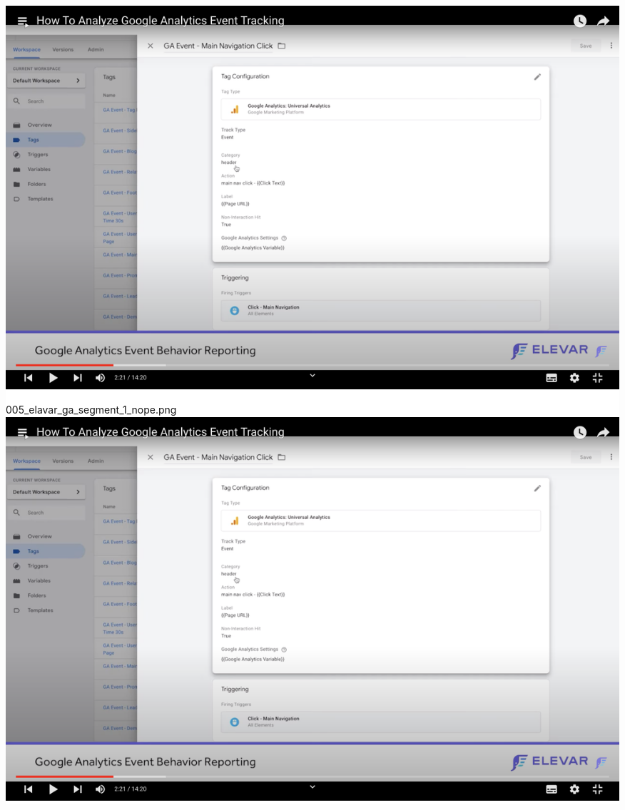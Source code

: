 [![004_elavar_ga_segment_1_yes.png](001_elevar_ga_tag_in_GTM.png)]()

005_elavar_ga_segment_1_nope.png
[![005_elavar_ga_segment_1_nope.png](001_elevar_ga_tag_in_GTM.png)]()
